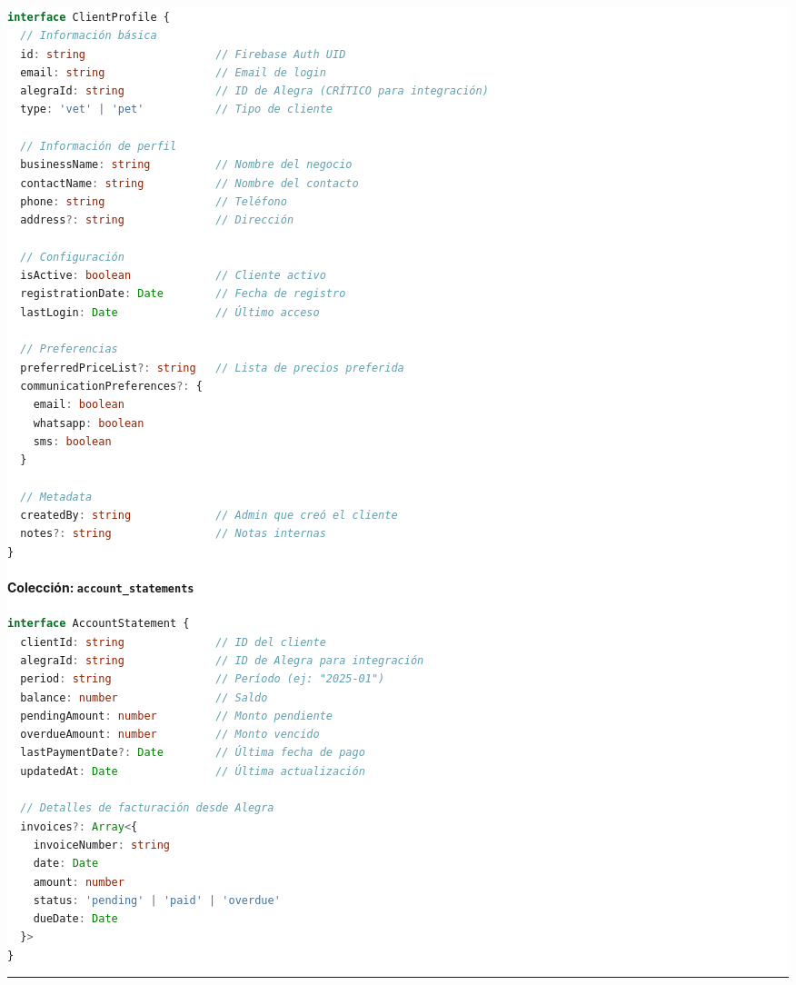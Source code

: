 ```typescript
interface ClientProfile {
  // Información básica
  id: string                    // Firebase Auth UID
  email: string                 // Email de login
  alegraId: string              // ID de Alegra (CRÍTICO para integración)
  type: 'vet' | 'pet'           // Tipo de cliente
  
  // Información de perfil
  businessName: string          // Nombre del negocio
  contactName: string           // Nombre del contacto
  phone: string                 // Teléfono
  address?: string              // Dirección
  
  // Configuración
  isActive: boolean             // Cliente activo
  registrationDate: Date        // Fecha de registro
  lastLogin: Date               // Último acceso
  
  // Preferencias
  preferredPriceList?: string   // Lista de precios preferida
  communicationPreferences?: {
    email: boolean
    whatsapp: boolean
    sms: boolean
  }
  
  // Metadata
  createdBy: string             // Admin que creó el cliente
  notes?: string                // Notas internas
}
```

#### Colección: `account_statements`

```typescript
interface AccountStatement {
  clientId: string              // ID del cliente
  alegraId: string              // ID de Alegra para integración
  period: string                // Período (ej: "2025-01")
  balance: number               // Saldo
  pendingAmount: number         // Monto pendiente
  overdueAmount: number         // Monto vencido
  lastPaymentDate?: Date        // Última fecha de pago
  updatedAt: Date               // Última actualización
  
  // Detalles de facturación desde Alegra
  invoices?: Array<{
    invoiceNumber: string
    date: Date
    amount: number
    status: 'pending' | 'paid' | 'overdue'
    dueDate: Date
  }>
}
```

---